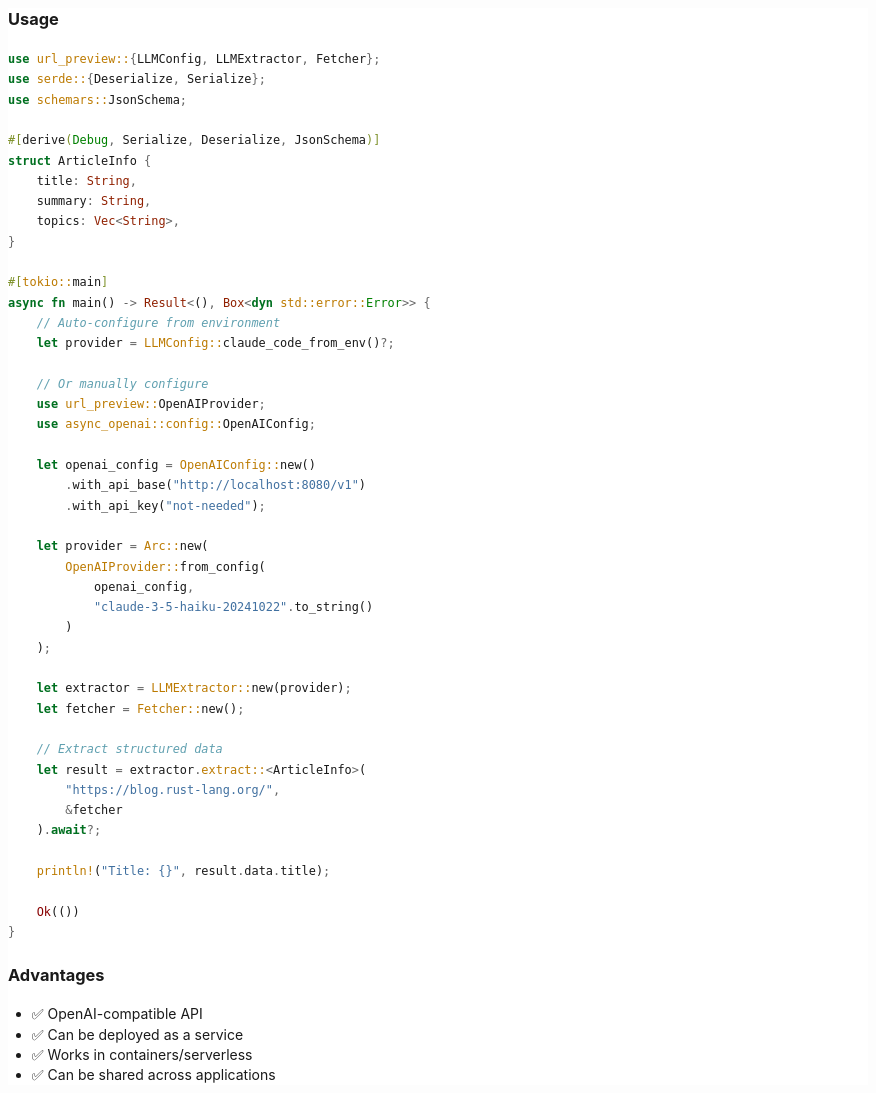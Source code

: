 ### Usage

```rust
use url_preview::{LLMConfig, LLMExtractor, Fetcher};
use serde::{Deserialize, Serialize};
use schemars::JsonSchema;

#[derive(Debug, Serialize, Deserialize, JsonSchema)]
struct ArticleInfo {
    title: String,
    summary: String,
    topics: Vec<String>,
}

#[tokio::main]
async fn main() -> Result<(), Box<dyn std::error::Error>> {
    // Auto-configure from environment
    let provider = LLMConfig::claude_code_from_env()?;
    
    // Or manually configure
    use url_preview::OpenAIProvider;
    use async_openai::config::OpenAIConfig;
    
    let openai_config = OpenAIConfig::new()
        .with_api_base("http://localhost:8080/v1")
        .with_api_key("not-needed");
    
    let provider = Arc::new(
        OpenAIProvider::from_config(
            openai_config, 
            "claude-3-5-haiku-20241022".to_string()
        )
    );
    
    let extractor = LLMExtractor::new(provider);
    let fetcher = Fetcher::new();
    
    // Extract structured data
    let result = extractor.extract::<ArticleInfo>(
        "https://blog.rust-lang.org/",
        &fetcher
    ).await?;
    
    println!("Title: {}", result.data.title);
    
    Ok(())
}
```

### Advantages
- ✅ OpenAI-compatible API
- ✅ Can be deployed as a service
- ✅ Works in containers/serverless
- ✅ Can be shared across applications
